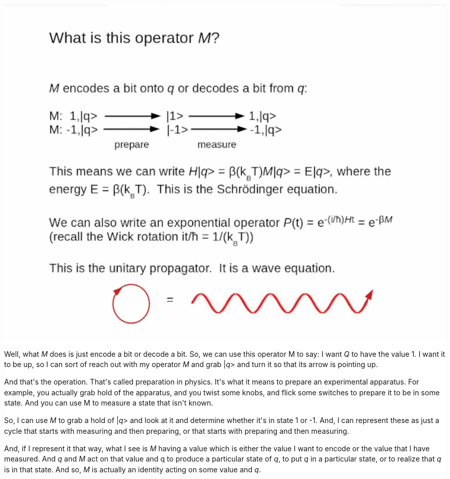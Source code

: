 ![What is the Operator M](../../Video/Video14.png)

 Well, what *M* does is just encode a bit or decode a bit.
 So, we can use this operator M to say: I want *Q* to have the value 1.
 I want it to be up, so I can sort of reach out with my operator *M* and grab |*q*> and turn it so that its arrow is pointing up.

 And that's the operation.
 That's called preparation in physics.
 It's what it means to prepare an experimental apparatus.
 For example, you actually grab hold of the apparatus, and you twist some knobs, and flick some switches to prepare it to be in some state.
 And you can use M to measure a state that isn't known.

 So, I can use *M* to grab a hold of |*q*> and look at it and determine whether it's in state 1 or -1.
 And, I can represent these as just a cycle that starts with measuring and then preparing, or that starts with preparing and then measuring.

 And, if I represent it that way, what I see is *M* having a value which is either the value I want to encode or the value that I have measured.
 And *q* and *M* act on that value and q to produce a particular state of *q*, to put *q* in a particular state, or to realize that *q* is in that state.
 And so, *M* is actually an identity acting on some value and *q*.
